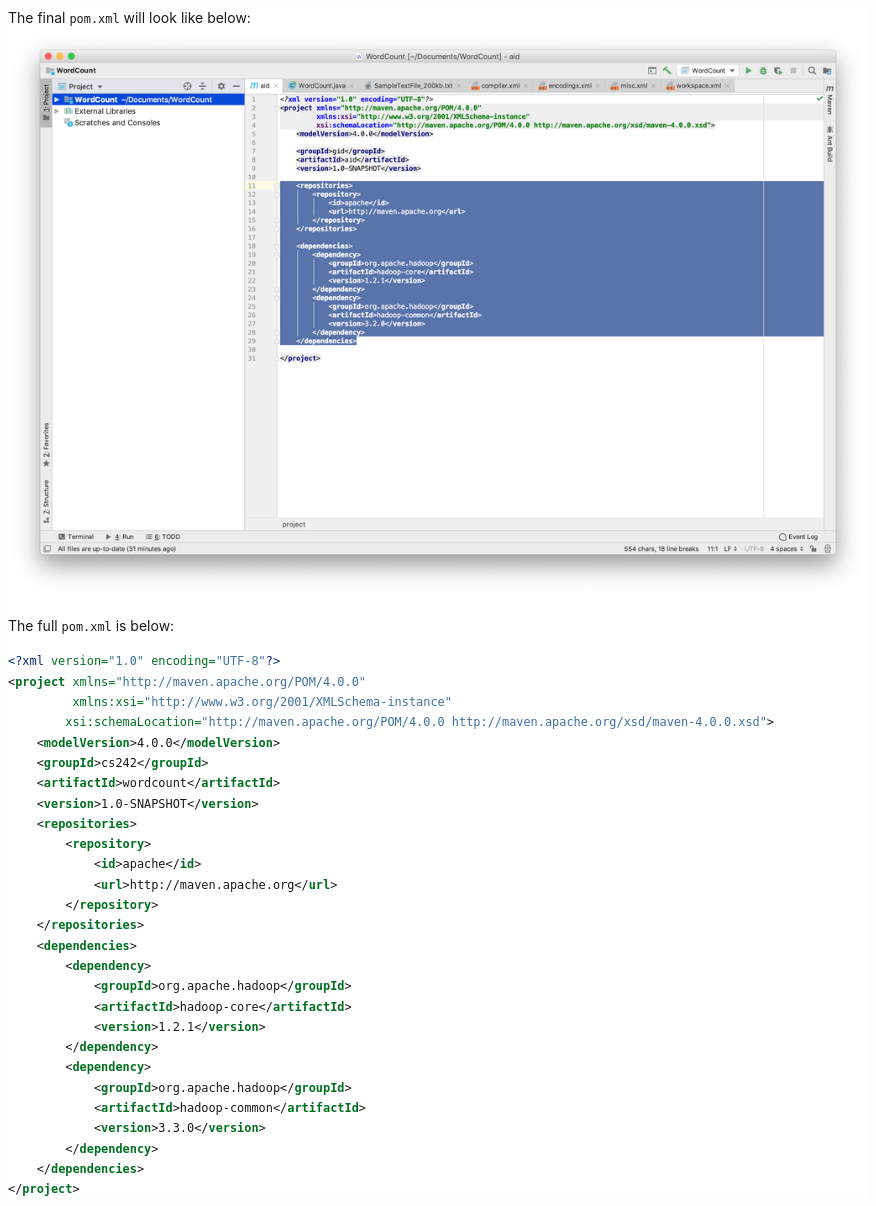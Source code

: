 The final `pom.xml` will look like below:
![dependencies](images/dependencies.png)

The full `pom.xml` is below:
```xml
<?xml version="1.0" encoding="UTF-8"?>
<project xmlns="http://maven.apache.org/POM/4.0.0"
         xmlns:xsi="http://www.w3.org/2001/XMLSchema-instance"
        xsi:schemaLocation="http://maven.apache.org/POM/4.0.0 http://maven.apache.org/xsd/maven-4.0.0.xsd">
    <modelVersion>4.0.0</modelVersion>
    <groupId>cs242</groupId>
    <artifactId>wordcount</artifactId>
    <version>1.0-SNAPSHOT</version>
    <repositories>
        <repository>
            <id>apache</id>
            <url>http://maven.apache.org</url>
        </repository>
    </repositories>
    <dependencies>
        <dependency>
            <groupId>org.apache.hadoop</groupId>
            <artifactId>hadoop-core</artifactId>
            <version>1.2.1</version>
        </dependency>
        <dependency>
            <groupId>org.apache.hadoop</groupId>
            <artifactId>hadoop-common</artifactId>
            <version>3.3.0</version>
        </dependency>
    </dependencies>
</project>
```
